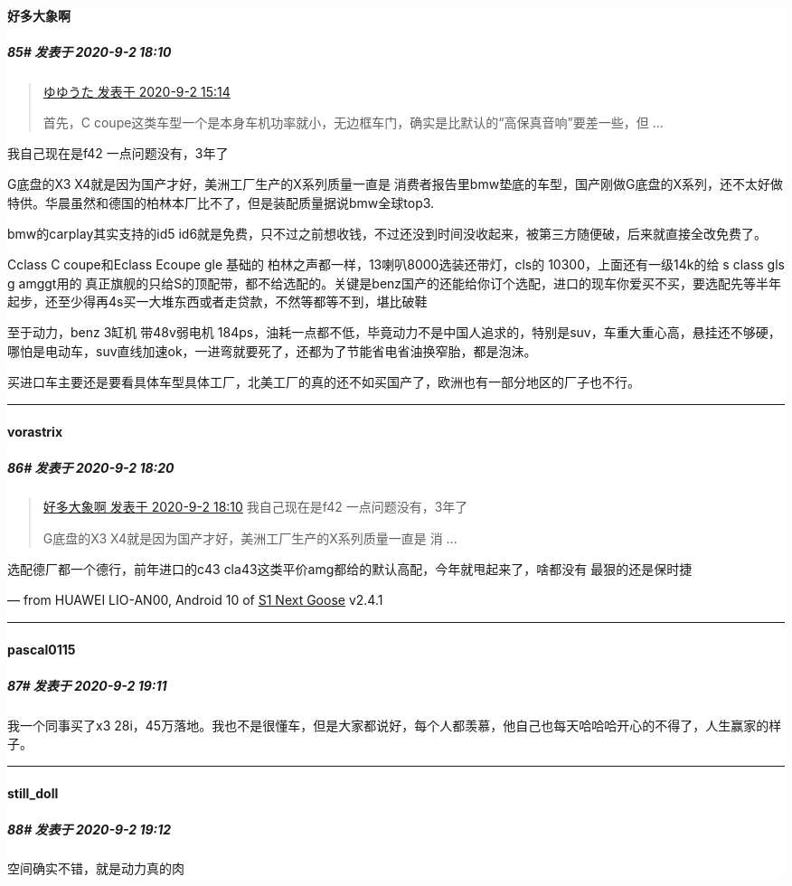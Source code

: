 ####  好多大象啊  
##### 85#       发表于 2020-9-2 18:10


<blockquote><a href="httphttps://bbs.saraba1st.com/2b/forum.php?mod=redirect&amp;goto=findpost&amp;pid=48620515&amp;ptid=1957636" target="_blank">ゆゆうた 发表于 2020-9-2 15:14</a>

首先，C coupe这类车型一个是本身车机功率就小，无边框车门，确实是比默认的“高保真音响”要差一些，但 ...</blockquote>
我自己现在是f42 一点问题没有，3年了

G底盘的X3 X4就是因为国产才好，美洲工厂生产的X系列质量一直是 消费者报告里bmw垫底的车型，国产刚做G底盘的X系列，还不太好做特供。华晨虽然和德国的柏林本厂比不了，但是装配质量据说bmw全球top3.

bmw的carplay其实支持的id5 id6就是免费，只不过之前想收钱，不过还没到时间没收起来，被第三方随便破，后来就直接全改免费了。


Cclass C coupe和Eclass Ecoupe gle 基础的 柏林之声都一样，13喇叭8000选装还带灯，cls的 10300，上面还有一级14k的给 s class gls g amggt用的 真正旗舰的只给S的顶配带，都不给选配的。关键是benz国产的还能给你订个选配，进口的现车你爱买不买，要选配先等半年起步，还至少得再4s买一大堆东西或者走贷款，不然等都等不到，堪比破鞋


至于动力，benz 3缸机 带48v弱电机 184ps，油耗一点都不低，毕竟动力不是中国人追求的，特别是suv，车重大重心高，悬挂还不够硬，哪怕是电动车，suv直线加速ok，一进弯就要死了，还都为了节能省电省油换窄胎，都是泡沫。


买进口车主要还是要看具体车型具体工厂，北美工厂的真的还不如买国产了，欧洲也有一部分地区的厂子也不行。


-----

####  vorastrix  
##### 86#       发表于 2020-9-2 18:20


<blockquote><a href="httphttps://bbs.saraba1st.com/2b/forum.php?mod=redirect&amp;goto=findpost&amp;pid=48622166&amp;ptid=1957636" target="_blank">好多大象啊 发表于 2020-9-2 18:10</a>
我自己现在是f42 一点问题没有，3年了

G底盘的X3 X4就是因为国产才好，美洲工厂生产的X系列质量一直是 消 ...</blockquote>
选配德厂都一个德行，前年进口的c43 cla43这类平价amg都给的默认高配，今年就甩起来了，啥都没有
最狠的还是保时捷

— from HUAWEI LIO-AN00, Android 10 of [S1 Next Goose](https://pan.baidu.com/s/1mi43uRm) v2.4.1


-----

####  pascal0115  
##### 87#       发表于 2020-9-2 19:11


我一个同事买了x3 28i，45万落地。我也不是很懂车，但是大家都说好，每个人都羡慕，他自己也每天哈哈哈开心的不得了，人生赢家的样子。


-----

####  still_doll  
##### 88#       发表于 2020-9-2 19:12


空间确实不错，就是动力真的肉
